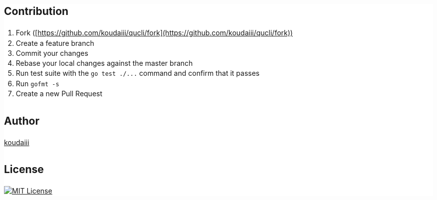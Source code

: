 ## Contribution

1. Fork ([https://github.com/koudaiii/qucli/fork](https://github.com/koudaiii/qucli/fork))
1. Create a feature branch
1. Commit your changes
1. Rebase your local changes against the master branch
1. Run test suite with the `go test ./...` command and confirm that it passes
1. Run `gofmt -s`
1. Create a new Pull Request

## Author

[koudaiii](https://github.com/koudaiii)

## License

[![MIT License](http://img.shields.io/badge/license-MIT-blue.svg?style=flat)](LICENSE)
